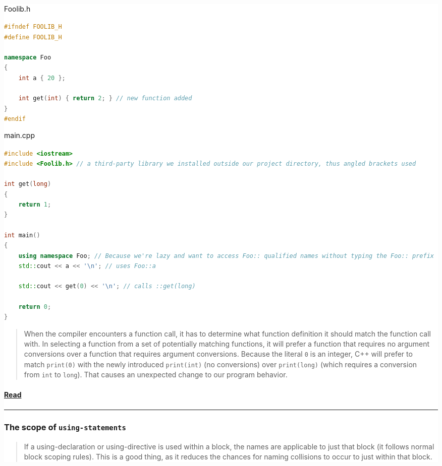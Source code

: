 Foolib.h

```cpp
#ifndef FOOLIB_H
#define FOOLIB_H

namespace Foo
{
    int a { 20 };

    int get(int) { return 2; } // new function added
}
#endif
```

main.cpp

```cpp
#include <iostream>
#include <Foolib.h> // a third-party library we installed outside our project directory, thus angled brackets used

int get(long)
{
    return 1;
}

int main()
{
    using namespace Foo; // Because we're lazy and want to access Foo:: qualified names without typing the Foo:: prefix
    std::cout << a << '\n'; // uses Foo::a

    std::cout << get(0) << '\n'; // calls ::get(long)

    return 0;
}
```

>When the compiler encounters a function call, it has to determine what function definition it should match the function call with. In selecting a function from a set of potentially matching functions, it will prefer a function that requires no argument conversions over a function that requires argument conversions. Because the literal `0` is an integer, C++ will prefer to match `print(0)` with the newly introduced `print(int)` (no conversions) over `print(long)` (which requires a conversion from `int` to `long`). That causes an unexpected change to our program behavior.

#### [Read](https://www.learncpp.com/cpp-tutorial/using-declarations-and-using-directives/#:~:text=Problems%20with%20using,not%20a%20guarantee)

---
### The scope of  `using-statements`

>If a using-declaration or using-directive is used within a block, the names are applicable to just that block (it follows normal block scoping rules). This is a good thing, as it reduces the chances for naming collisions to occur to just within that block.
